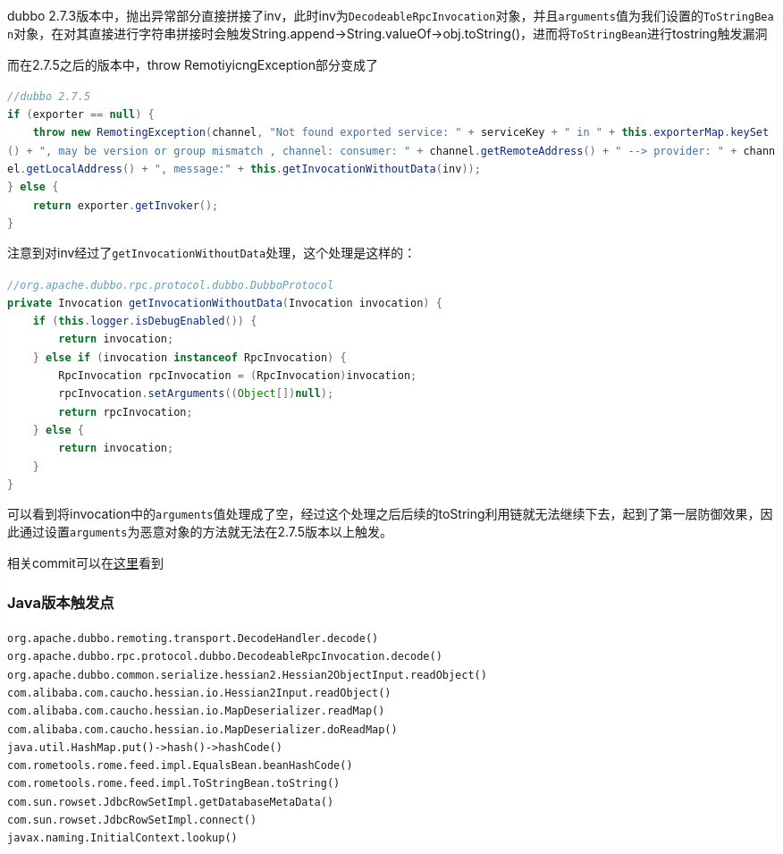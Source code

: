 dubbo 2.7.3版本中，抛出异常部分直接拼接了inv，此时inv为`DecodeableRpcInvocation`对象，并且`arguments`值为我们设置的`ToStringBean`对象，在对其直接进行字符串拼接时会触发String.append->String.valueOf->obj.toString()，进而将`ToStringBean`进行tostring触发漏洞

而在2.7.5之后的版本中，throw RemotiyicngException部分变成了

```java
//dubbo 2.7.5
if (exporter == null) {
    throw new RemotingException(channel, "Not found exported service: " + serviceKey + " in " + this.exporterMap.keySet() + ", may be version or group mismatch , channel: consumer: " + channel.getRemoteAddress() + " --> provider: " + channel.getLocalAddress() + ", message:" + this.getInvocationWithoutData(inv));
} else {
    return exporter.getInvoker();
}
```

注意到对inv经过了`getInvocationWithoutData`处理，这个处理是这样的：

```java
//org.apache.dubbo.rpc.protocol.dubbo.DubboProtocol
private Invocation getInvocationWithoutData(Invocation invocation) {
    if (this.logger.isDebugEnabled()) {
        return invocation;
    } else if (invocation instanceof RpcInvocation) {
        RpcInvocation rpcInvocation = (RpcInvocation)invocation;
        rpcInvocation.setArguments((Object[])null);
        return rpcInvocation;
    } else {
        return invocation;
    }
}
```

可以看到将invocation中的`arguments`值处理成了空，经过这个处理之后后续的toString利用链就无法继续下去，起到了第一层防御效果，因此通过设置`arguments`为恶意对象的方法就无法在2.7.5版本以上触发。

相关commit可以在[这里](https://github.com/apache/dubbo/commit/5618b12340b9c3ecf90c7e01c274a4f094cc146c#diff-37a8a427d2ec646f392ebd9225019346)看到



### Java版本触发点

```
org.apache.dubbo.remoting.transport.DecodeHandler.decode()
org.apache.dubbo.rpc.protocol.dubbo.DecodeableRpcInvocation.decode()
org.apache.dubbo.common.serialize.hessian2.Hessian2ObjectInput.readObject()
com.alibaba.com.caucho.hessian.io.Hessian2Input.readObject()
com.alibaba.com.caucho.hessian.io.MapDeserializer.readMap()
com.alibaba.com.caucho.hessian.io.MapDeserializer.doReadMap()
java.util.HashMap.put()->hash()->hashCode()
com.rometools.rome.feed.impl.EqualsBean.beanHashCode()
com.rometools.rome.feed.impl.ToStringBean.toString()
com.sun.rowset.JdbcRowSetImpl.getDatabaseMetaData()
com.sun.rowset.JdbcRowSetImpl.connect()
javax.naming.InitialContext.lookup()
```
